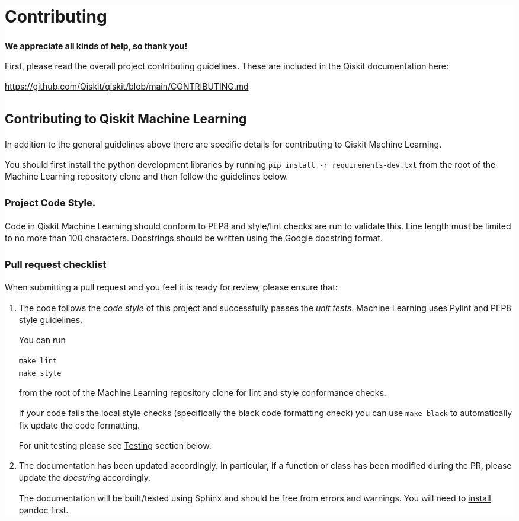# Contributing

**We appreciate all kinds of help, so thank you!**

First, please read the overall project contributing guidelines. These are
included in the Qiskit documentation here:

https://github.com/Qiskit/qiskit/blob/main/CONTRIBUTING.md

## Contributing to Qiskit Machine Learning

In addition to the general guidelines above there are specific details for
contributing to Qiskit Machine Learning.

You should first install the python development libraries by running
`pip install -r requirements-dev.txt` from the root of the
Machine Learning repository clone and then
follow the  guidelines below.

### Project Code Style.

Code in Qiskit Machine Learning should conform to PEP8 and style/lint checks are run to validate
this.  Line length must be limited to no more than 100 characters. Docstrings
should be written using the Google docstring format.

### Pull request checklist

When submitting a pull request and you feel it is ready for review,
please ensure that:

1. The code follows the _code style_ of this project and successfully
   passes the _unit tests_. Machine Learning uses [Pylint](https://www.pylint.org) and
   [PEP8](https://www.python.org/dev/peps/pep-0008) style guidelines.
   
   You can run
   ```shell script
   make lint
   make style 
   ```
   from the root of the Machine Learning repository clone for lint and style conformance checks.

   If your code fails the local style checks (specifically the black
   code formatting check) you can use `make black` to automatically
   fix update the code formatting.
   
   For unit testing please see [Testing](#testing) section below.
   
2. The documentation has been updated accordingly. In particular, if a
   function or class has been modified during the PR, please update the
   *docstring* accordingly.
   
   The documentation will be built/tested using Sphinx and should be free
   from errors and warnings.
   You will need to [install pandoc](https://pandoc.org/installing.html) first.
   